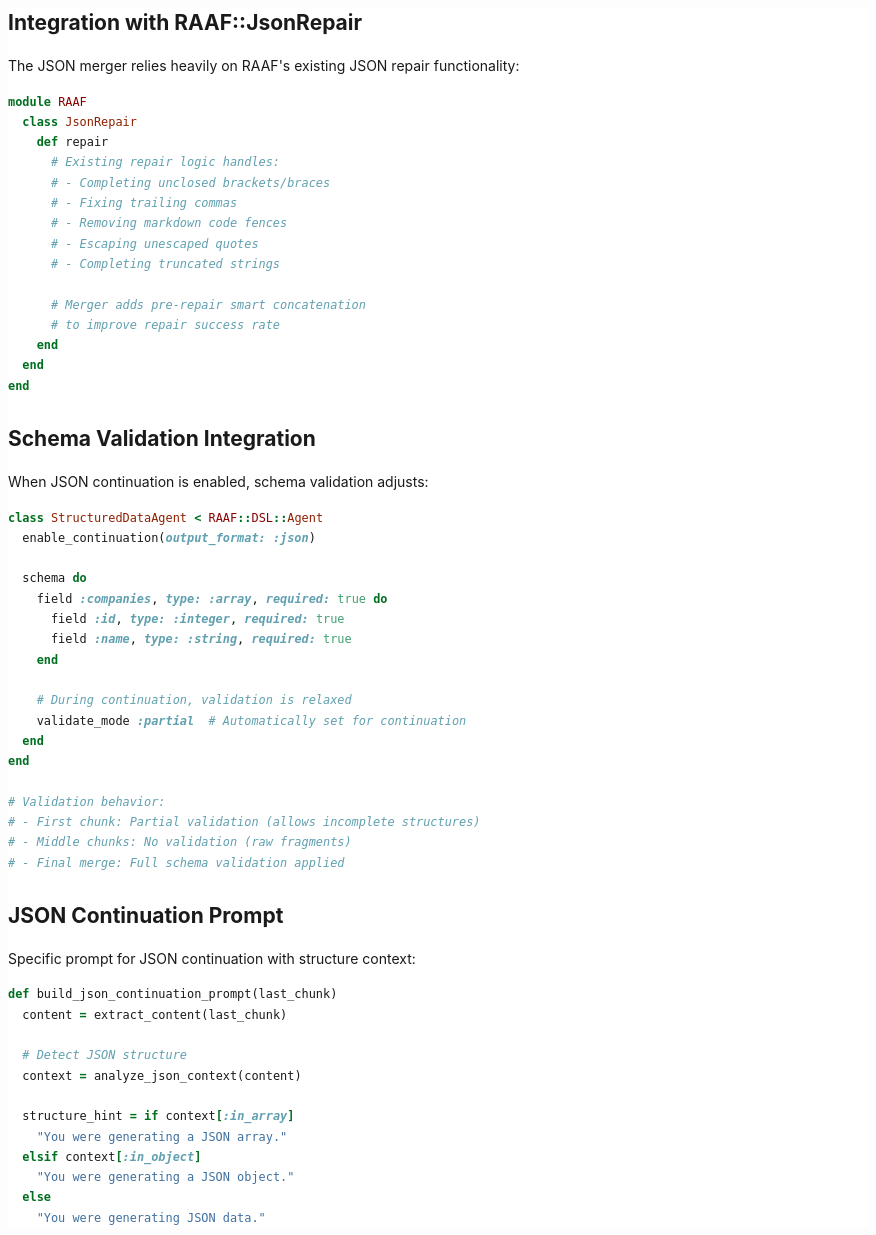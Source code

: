 
## Integration with RAAF::JsonRepair

The JSON merger relies heavily on RAAF's existing JSON repair functionality:

```ruby
module RAAF
  class JsonRepair
    def repair
      # Existing repair logic handles:
      # - Completing unclosed brackets/braces
      # - Fixing trailing commas
      # - Removing markdown code fences
      # - Escaping unescaped quotes
      # - Completing truncated strings

      # Merger adds pre-repair smart concatenation
      # to improve repair success rate
    end
  end
end
```

## Schema Validation Integration

When JSON continuation is enabled, schema validation adjusts:

```ruby
class StructuredDataAgent < RAAF::DSL::Agent
  enable_continuation(output_format: :json)

  schema do
    field :companies, type: :array, required: true do
      field :id, type: :integer, required: true
      field :name, type: :string, required: true
    end

    # During continuation, validation is relaxed
    validate_mode :partial  # Automatically set for continuation
  end
end

# Validation behavior:
# - First chunk: Partial validation (allows incomplete structures)
# - Middle chunks: No validation (raw fragments)
# - Final merge: Full schema validation applied
```

## JSON Continuation Prompt

Specific prompt for JSON continuation with structure context:

```ruby
def build_json_continuation_prompt(last_chunk)
  content = extract_content(last_chunk)

  # Detect JSON structure
  context = analyze_json_context(content)

  structure_hint = if context[:in_array]
    "You were generating a JSON array."
  elsif context[:in_object]
    "You were generating a JSON object."
  else
    "You were generating JSON data."
```